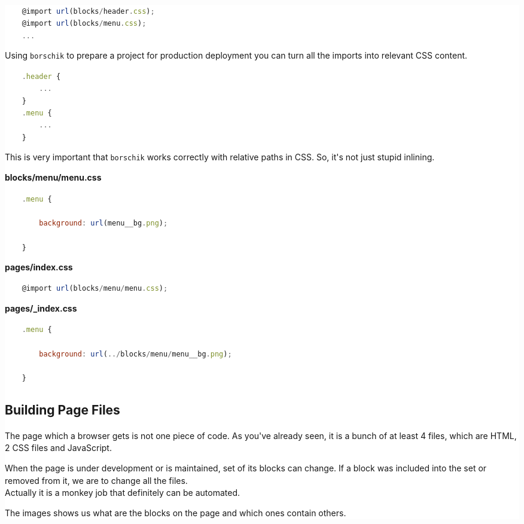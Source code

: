 ````js
    @import url(blocks/header.css);
    @import url(blocks/menu.css);
    ...
````

Using `borschik` to prepare a project for production deployment you can turn all
the imports into relevant CSS content.

````js
    .header {
        ...
    }
    .menu {
        ...
    }
````

This is very important that `borschik` works correctly with relative paths in CSS.
So, it's not just stupid inlining.

**blocks/menu/menu.css**

````js
    .menu {

        background: url(menu__bg.png);

    }
````

**pages/index.css**

````js
    @import url(blocks/menu/menu.css);
````

**pages/_index.css**

````js
    .menu {

        background: url(../blocks/menu/menu__bg.png);

    }
````

## Building Page Files

The page which a browser gets is not one piece of code. As you've already seen,
it is a bunch of at least 4 files, which are HTML, 2 CSS files and JavaScript.

When the page is under development or is maintained, set of its blocks can
change. If a block was included into the set or removed from it, we are to
change all the files.<br/>
Actually it is a monkey job that definitely can be automated.

The images shows us what are the blocks on the page and which ones contain others.
